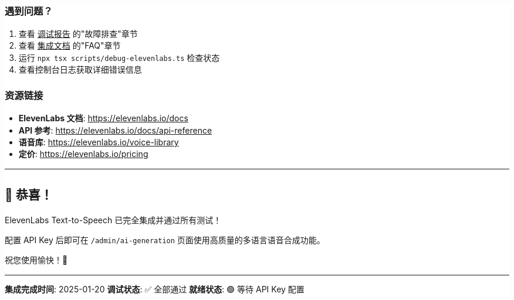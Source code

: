 ### 遇到问题？
1. 查看 [调试报告](ELEVENLABS_DEBUG_REPORT.md) 的"故障排查"章节
2. 查看 [集成文档](docs/ELEVENLABS_INTEGRATION.md) 的"FAQ"章节
3. 运行 `npx tsx scripts/debug-elevenlabs.ts` 检查状态
4. 查看控制台日志获取详细错误信息

### 资源链接
- **ElevenLabs 文档**: https://elevenlabs.io/docs
- **API 参考**: https://elevenlabs.io/docs/api-reference
- **语音库**: https://elevenlabs.io/voice-library
- **定价**: https://elevenlabs.io/pricing

---

## 🎊 恭喜！

ElevenLabs Text-to-Speech 已完全集成并通过所有测试！

配置 API Key 后即可在 `/admin/ai-generation` 页面使用高质量的多语言语音合成功能。

祝您使用愉快！🚀

---

**集成完成时间**: 2025-01-20
**调试状态**: ✅ 全部通过
**就绪状态**: 🟢 等待 API Key 配置
